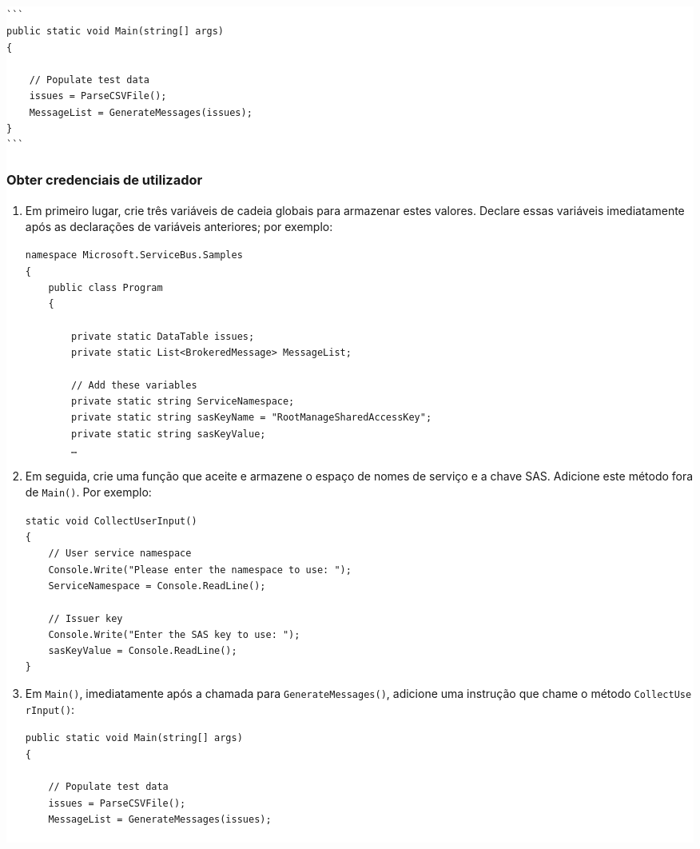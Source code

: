     ```
    public static void Main(string[] args)
    {
   
        // Populate test data
        issues = ParseCSVFile();
        MessageList = GenerateMessages(issues);
    }
    ```

### <a name="obtain-user-credentials"></a>Obter credenciais de utilizador
1. Em primeiro lugar, crie três variáveis de cadeia globais para armazenar estes valores. Declare essas variáveis imediatamente após as declarações de variáveis anteriores; por exemplo:
   
    ```
    namespace Microsoft.ServiceBus.Samples
    {
        public class Program
        {
   
            private static DataTable issues;
            private static List<BrokeredMessage> MessageList; 
   
            // Add these variables
            private static string ServiceNamespace;
            private static string sasKeyName = "RootManageSharedAccessKey";
            private static string sasKeyValue;
            …
    ```
2. Em seguida, crie uma função que aceite e armazene o espaço de nomes de serviço e a chave SAS. Adicione este método fora de `Main()`. Por exemplo: 
   
    ```
    static void CollectUserInput()
    {
        // User service namespace
        Console.Write("Please enter the namespace to use: ");
        ServiceNamespace = Console.ReadLine();
   
        // Issuer key
        Console.Write("Enter the SAS key to use: ");
        sasKeyValue = Console.ReadLine();
    }
    ```
3. Em `Main()`, imediatamente após a chamada para `GenerateMessages()`, adicione uma instrução que chame o método `CollectUserInput()`:
   
    ```
    public static void Main(string[] args)
    {
   
        // Populate test data
        issues = ParseCSVFile();
        MessageList = GenerateMessages(issues);
   